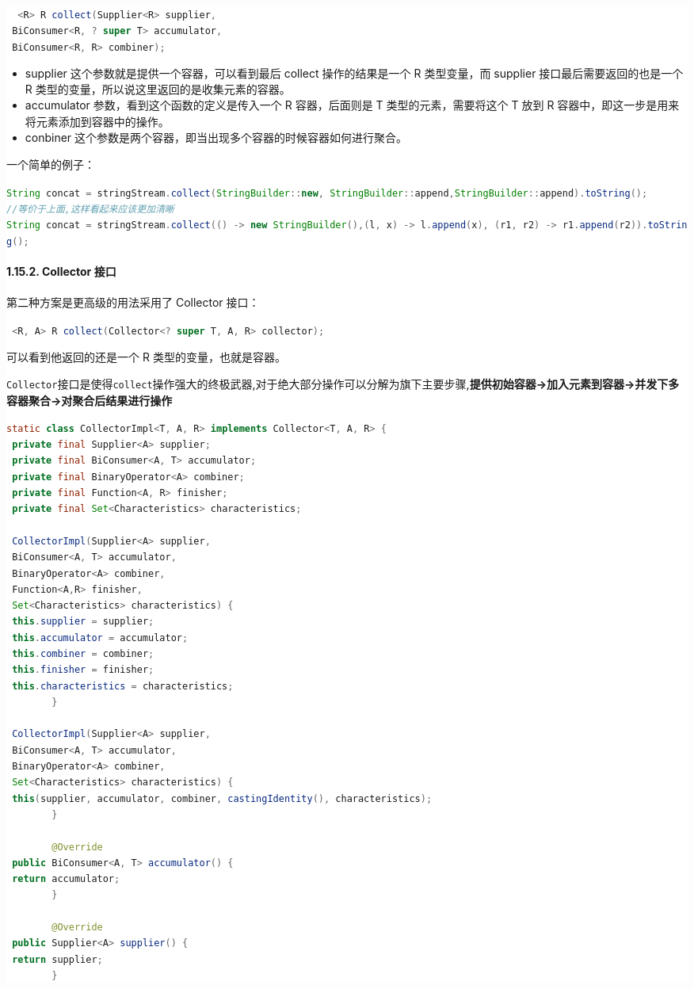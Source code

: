 ```java
  <R> R collect(Supplier<R> supplier,
 BiConsumer<R, ? super T> accumulator,
 BiConsumer<R, R> combiner);
```

- supplier 这个参数就是提供一个容器，可以看到最后 collect 操作的结果是一个 R 类型变量，而 supplier 接口最后需要返回的也是一个 R 类型的变量，所以说这里返回的是收集元素的容器。
- accumulator 参数，看到这个函数的定义是传入一个 R 容器，后面则是 T 类型的元素，需要将这个 T 放到 R 容器中，即这一步是用来将元素添加到容器中的操作。
- conbiner 这个参数是两个容器，即当出现多个容器的时候容器如何进行聚合。

一个简单的例子：

```java
String concat = stringStream.collect(StringBuilder::new, StringBuilder::append,StringBuilder::append).toString();
//等价于上面,这样看起来应该更加清晰
String concat = stringStream.collect(() -> new StringBuilder(),(l, x) -> l.append(x), (r1, r2) -> r1.append(r2)).toString();
```

#### 1.15.2. Collector 接口

第二种方案是更高级的用法采用了 Collector 接口：

```java
 <R, A> R collect(Collector<? super T, A, R> collector);
```

可以看到他返回的还是一个 R 类型的变量，也就是容器。

`Collector`接口是使得`collect`操作强大的终极武器,对于绝大部分操作可以分解为旗下主要步骤,**提供初始容器->加入元素到容器->并发下多容器聚合->对聚合后结果进行操作**

```java
static class CollectorImpl<T, A, R> implements Collector<T, A, R> {
 private final Supplier<A> supplier;
 private final BiConsumer<A, T> accumulator;
 private final BinaryOperator<A> combiner;
 private final Function<A, R> finisher;
 private final Set<Characteristics> characteristics;

 CollectorImpl(Supplier<A> supplier,
 BiConsumer<A, T> accumulator,
 BinaryOperator<A> combiner,
 Function<A,R> finisher,
 Set<Characteristics> characteristics) {
 this.supplier = supplier;
 this.accumulator = accumulator;
 this.combiner = combiner;
 this.finisher = finisher;
 this.characteristics = characteristics;
        }

 CollectorImpl(Supplier<A> supplier,
 BiConsumer<A, T> accumulator,
 BinaryOperator<A> combiner,
 Set<Characteristics> characteristics) {
 this(supplier, accumulator, combiner, castingIdentity(), characteristics);
        }

        @Override
 public BiConsumer<A, T> accumulator() {
 return accumulator;
        }

        @Override
 public Supplier<A> supplier() {
 return supplier;
        }
```